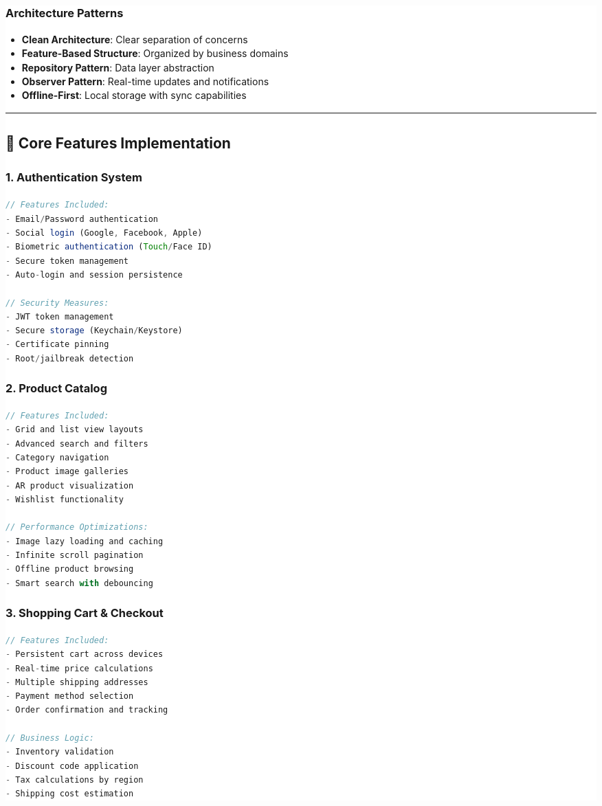 ### Architecture Patterns

- **Clean Architecture**: Clear separation of concerns
- **Feature-Based Structure**: Organized by business domains
- **Repository Pattern**: Data layer abstraction
- **Observer Pattern**: Real-time updates and notifications
- **Offline-First**: Local storage with sync capabilities

---

## 📱 Core Features Implementation

### 1. Authentication System

```typescript
// Features Included:
- Email/Password authentication
- Social login (Google, Facebook, Apple)
- Biometric authentication (Touch/Face ID)
- Secure token management
- Auto-login and session persistence

// Security Measures:
- JWT token management
- Secure storage (Keychain/Keystore)
- Certificate pinning
- Root/jailbreak detection
```

### 2. Product Catalog

```typescript
// Features Included:
- Grid and list view layouts
- Advanced search and filters
- Category navigation
- Product image galleries
- AR product visualization
- Wishlist functionality

// Performance Optimizations:
- Image lazy loading and caching
- Infinite scroll pagination
- Offline product browsing
- Smart search with debouncing
```

### 3. Shopping Cart & Checkout

```typescript
// Features Included:
- Persistent cart across devices
- Real-time price calculations
- Multiple shipping addresses
- Payment method selection
- Order confirmation and tracking

// Business Logic:
- Inventory validation
- Discount code application
- Tax calculations by region
- Shipping cost estimation
```
